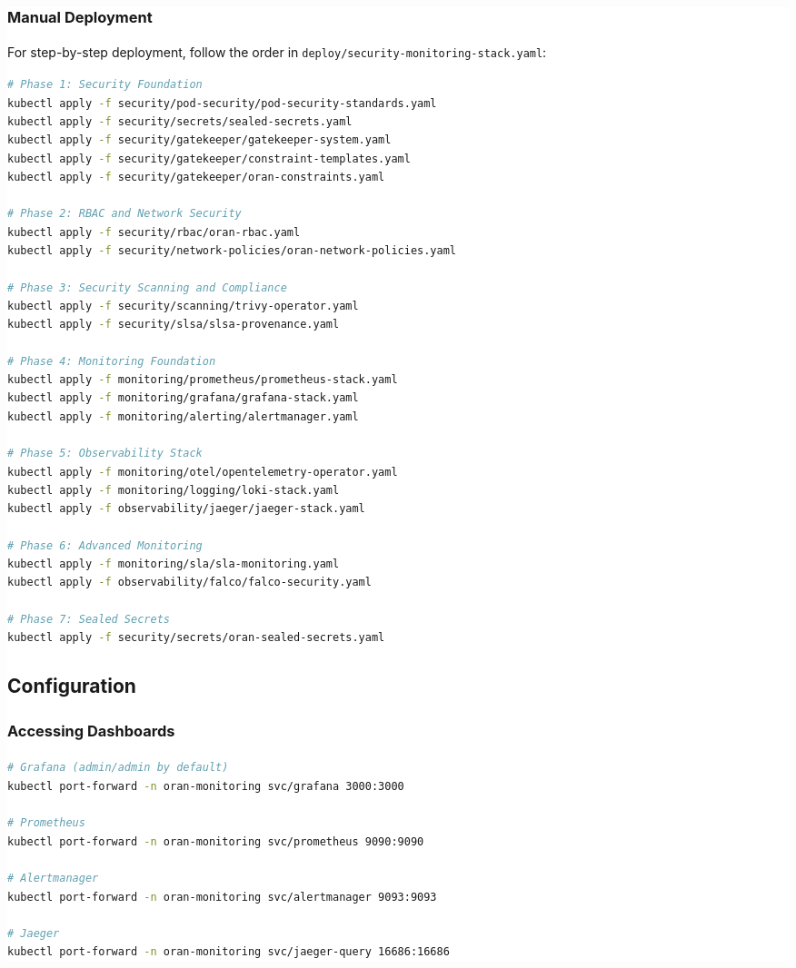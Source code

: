 ### Manual Deployment

For step-by-step deployment, follow the order in `deploy/security-monitoring-stack.yaml`:

```bash
# Phase 1: Security Foundation
kubectl apply -f security/pod-security/pod-security-standards.yaml
kubectl apply -f security/secrets/sealed-secrets.yaml
kubectl apply -f security/gatekeeper/gatekeeper-system.yaml
kubectl apply -f security/gatekeeper/constraint-templates.yaml
kubectl apply -f security/gatekeeper/oran-constraints.yaml

# Phase 2: RBAC and Network Security
kubectl apply -f security/rbac/oran-rbac.yaml
kubectl apply -f security/network-policies/oran-network-policies.yaml

# Phase 3: Security Scanning and Compliance
kubectl apply -f security/scanning/trivy-operator.yaml
kubectl apply -f security/slsa/slsa-provenance.yaml

# Phase 4: Monitoring Foundation
kubectl apply -f monitoring/prometheus/prometheus-stack.yaml
kubectl apply -f monitoring/grafana/grafana-stack.yaml
kubectl apply -f monitoring/alerting/alertmanager.yaml

# Phase 5: Observability Stack
kubectl apply -f monitoring/otel/opentelemetry-operator.yaml
kubectl apply -f monitoring/logging/loki-stack.yaml
kubectl apply -f observability/jaeger/jaeger-stack.yaml

# Phase 6: Advanced Monitoring
kubectl apply -f monitoring/sla/sla-monitoring.yaml
kubectl apply -f observability/falco/falco-security.yaml

# Phase 7: Sealed Secrets
kubectl apply -f security/secrets/oran-sealed-secrets.yaml
```

## Configuration

### Accessing Dashboards

```bash
# Grafana (admin/admin by default)
kubectl port-forward -n oran-monitoring svc/grafana 3000:3000

# Prometheus
kubectl port-forward -n oran-monitoring svc/prometheus 9090:9090

# Alertmanager
kubectl port-forward -n oran-monitoring svc/alertmanager 9093:9093

# Jaeger
kubectl port-forward -n oran-monitoring svc/jaeger-query 16686:16686
```
